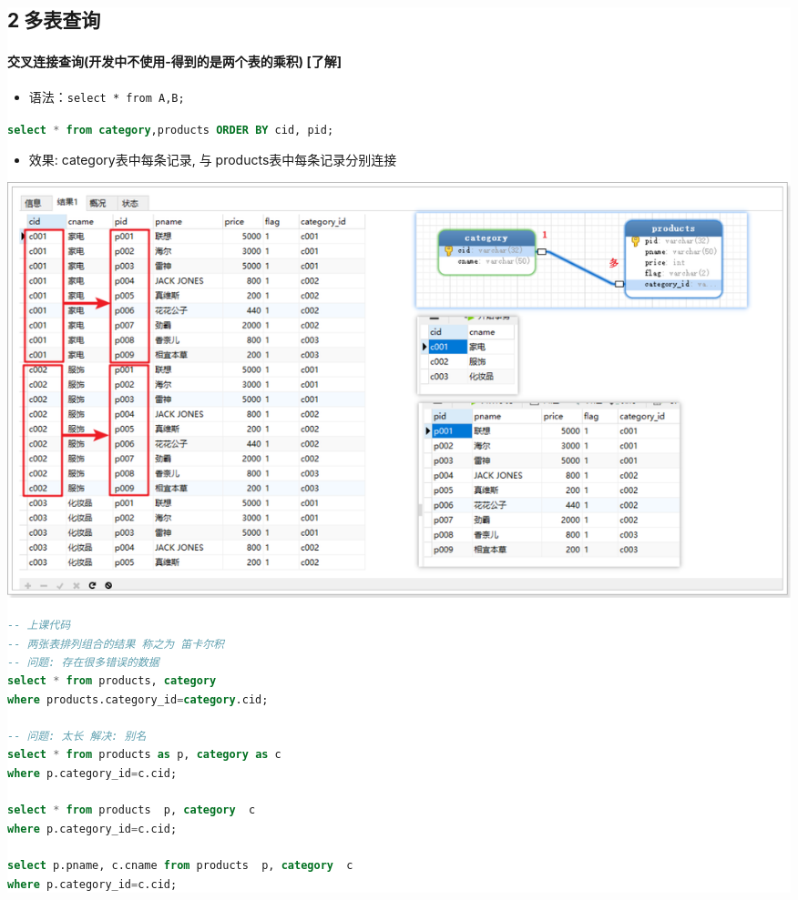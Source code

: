 ## 2 多表查询

#### 交叉连接查询(开发中不使用-得到的是两个表的乘积) [了解]

- 语法：`select * from A,B;`

```sql
select * from category,products ORDER BY cid, pid;
```

- 效果: category表中每条记录,  与 products表中每条记录分别连接

![1568447147187](02-javase-18-mysql-jdbc-assets/1568447147187.png)

```sql
-- 上课代码
-- 两张表排列组合的结果 称之为 笛卡尔积
-- 问题: 存在很多错误的数据
select * from products, category
where products.category_id=category.cid;

-- 问题: 太长 解决: 别名
select * from products as p, category as c
where p.category_id=c.cid;

select * from products  p, category  c
where p.category_id=c.cid;

select p.pname, c.cname from products  p, category  c
where p.category_id=c.cid;
```
